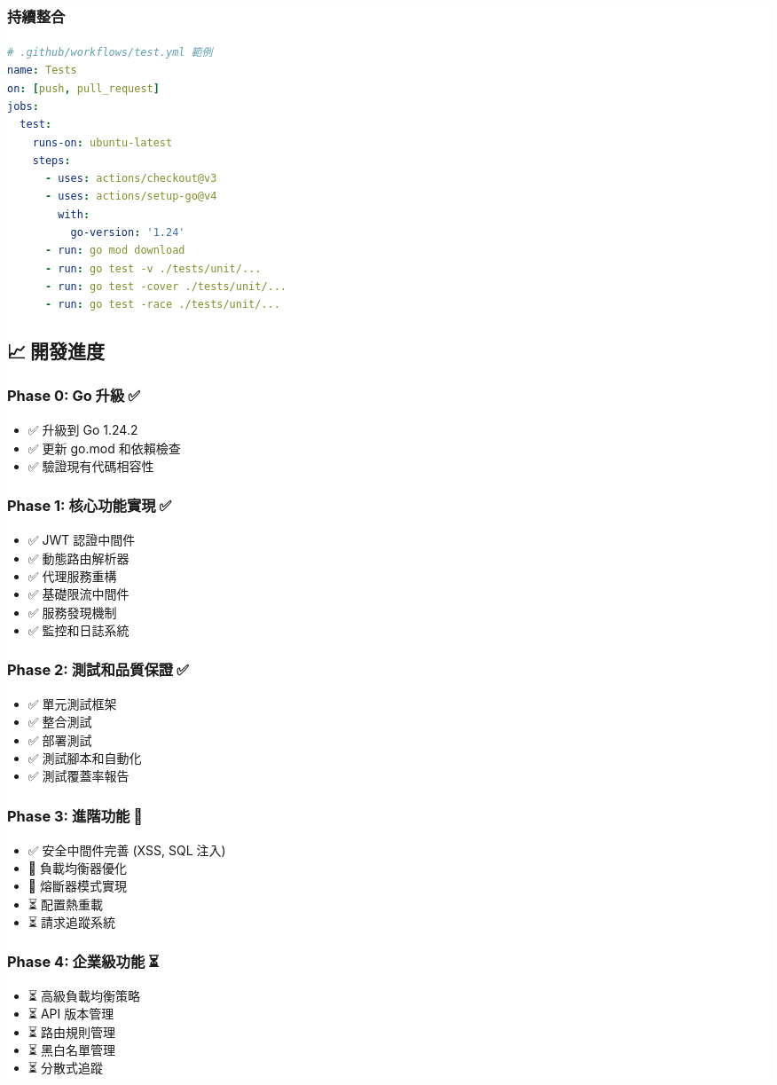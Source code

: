 ### 持續整合

```yaml
# .github/workflows/test.yml 範例
name: Tests
on: [push, pull_request]
jobs:
  test:
    runs-on: ubuntu-latest
    steps:
      - uses: actions/checkout@v3
      - uses: actions/setup-go@v4
        with:
          go-version: '1.24'
      - run: go mod download
      - run: go test -v ./tests/unit/...
      - run: go test -cover ./tests/unit/...
      - run: go test -race ./tests/unit/...
```

## 📈 開發進度

### Phase 0: Go 升級 ✅
- ✅ 升級到 Go 1.24.2
- ✅ 更新 go.mod 和依賴檢查
- ✅ 驗證現有代碼相容性

### Phase 1: 核心功能實現 ✅
- ✅ JWT 認證中間件
- ✅ 動態路由解析器
- ✅ 代理服務重構
- ✅ 基礎限流中間件
- ✅ 服務發現機制
- ✅ 監控和日誌系統

### Phase 2: 測試和品質保證 ✅
- ✅ 單元測試框架
- ✅ 整合測試
- ✅ 部署測試
- ✅ 測試腳本和自動化
- ✅ 測試覆蓋率報告

### Phase 3: 進階功能 🔄
- ✅ 安全中間件完善 (XSS, SQL 注入)
- 🔄 負載均衡器優化
- 🔄 熔斷器模式實現
- ⏳ 配置熱重載
- ⏳ 請求追蹤系統

### Phase 4: 企業級功能 ⏳
- ⏳ 高級負載均衡策略
- ⏳ API 版本管理
- ⏳ 路由規則管理
- ⏳ 黑白名單管理
- ⏳ 分散式追蹤
